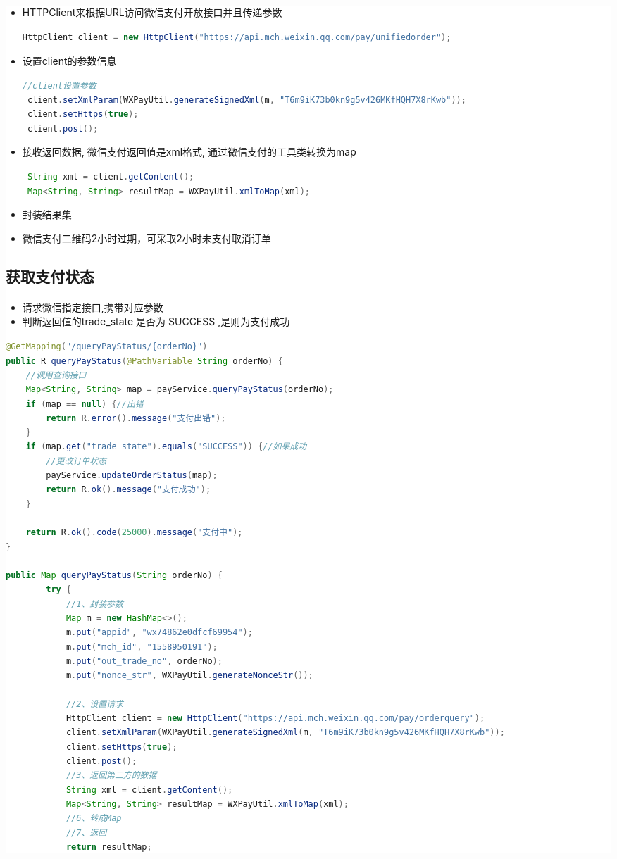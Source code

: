 - HTTPClient来根据URL访问微信支付开放接口并且传递参数

  ```java
  HttpClient client = new HttpClient("https://api.mch.weixin.qq.com/pay/unifiedorder");
  ```

- 设置client的参数信息

  ```java
  //client设置参数
   client.setXmlParam(WXPayUtil.generateSignedXml(m, "T6m9iK73b0kn9g5v426MKfHQH7X8rKwb"));
   client.setHttps(true);
   client.post();
  ```

- 接收返回数据, 微信支付返回值是xml格式, 通过微信支付的工具类转换为map

  ```java
   String xml = client.getContent();
   Map<String, String> resultMap = WXPayUtil.xmlToMap(xml);
  ```

- 封装结果集

- 微信支付二维码2小时过期，可采取2小时未支付取消订单

## 获取支付状态

- 请求微信指定接口,携带对应参数
- 判断返回值的trade_state 是否为 SUCCESS  ,是则为支付成功

```java
@GetMapping("/queryPayStatus/{orderNo}")
public R queryPayStatus(@PathVariable String orderNo) {
    //调用查询接口
    Map<String, String> map = payService.queryPayStatus(orderNo);
    if (map == null) {//出错
        return R.error().message("支付出错");
    }
    if (map.get("trade_state").equals("SUCCESS")) {//如果成功
        //更改订单状态
        payService.updateOrderStatus(map);
        return R.ok().message("支付成功");
    }

    return R.ok().code(25000).message("支付中");
} 

public Map queryPayStatus(String orderNo) {
        try {
            //1、封装参数
            Map m = new HashMap<>();
            m.put("appid", "wx74862e0dfcf69954");
            m.put("mch_id", "1558950191");
            m.put("out_trade_no", orderNo);
            m.put("nonce_str", WXPayUtil.generateNonceStr());

            //2、设置请求
            HttpClient client = new HttpClient("https://api.mch.weixin.qq.com/pay/orderquery");
            client.setXmlParam(WXPayUtil.generateSignedXml(m, "T6m9iK73b0kn9g5v426MKfHQH7X8rKwb"));
            client.setHttps(true);
            client.post();
            //3、返回第三方的数据
            String xml = client.getContent();
            Map<String, String> resultMap = WXPayUtil.xmlToMap(xml);
            //6、转成Map
            //7、返回
            return resultMap;
```